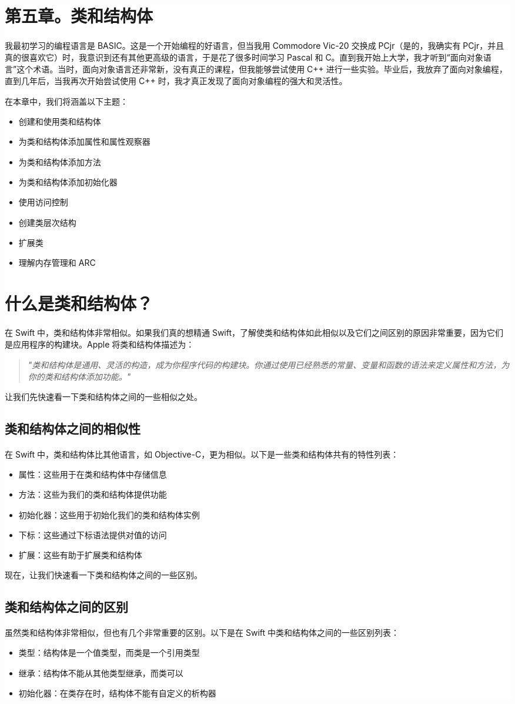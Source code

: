 # 第五章。类和结构体

我最初学习的编程语言是 BASIC。这是一个开始编程的好语言，但当我用 Commodore Vic-20 交换成 PCjr（是的，我确实有 PCjr，并且真的很喜欢它）时，我意识到还有其他更高级的语言，于是花了很多时间学习 Pascal 和 C。直到我开始上大学，我才听到“面向对象语言”这个术语。当时，面向对象语言还非常新，没有真正的课程，但我能够尝试使用 C++ 进行一些实验。毕业后，我放弃了面向对象编程，直到几年后，当我再次开始尝试使用 C++ 时，我才真正发现了面向对象编程的强大和灵活性。

在本章中，我们将涵盖以下主题：

+   创建和使用类和结构体

+   为类和结构体添加属性和属性观察器

+   为类和结构体添加方法

+   为类和结构体添加初始化器

+   使用访问控制

+   创建类层次结构

+   扩展类

+   理解内存管理和 ARC

# 什么是类和结构体？

在 Swift 中，类和结构体非常相似。如果我们真的想精通 Swift，了解使类和结构体如此相似以及它们之间区别的原因非常重要，因为它们是应用程序的构建块。Apple 将类和结构体描述为：

> *"类和结构体是通用、灵活的构造，成为你程序代码的构建块。你通过使用已经熟悉的常量、变量和函数的语法来定义属性和方法，为你的类和结构体添加功能。"*

让我们先快速看一下类和结构体之间的一些相似之处。

## 类和结构体之间的相似性

在 Swift 中，类和结构体比其他语言，如 Objective-C，更为相似。以下是一些类和结构体共有的特性列表：

+   属性：这些用于在类和结构体中存储信息

+   方法：这些为我们的类和结构体提供功能

+   初始化器：这些用于初始化我们的类和结构体实例

+   下标：这些通过下标语法提供对值的访问

+   扩展：这些有助于扩展类和结构体

现在，让我们快速看一下类和结构体之间的一些区别。

## 类和结构体之间的区别

虽然类和结构体非常相似，但也有几个非常重要的区别。以下是在 Swift 中类和结构体之间的一些区别列表：

+   类型：结构体是一个值类型，而类是一个引用类型

+   继承：结构体不能从其他类型继承，而类可以

+   初始化器：在类存在时，结构体不能有自定义的析构器
